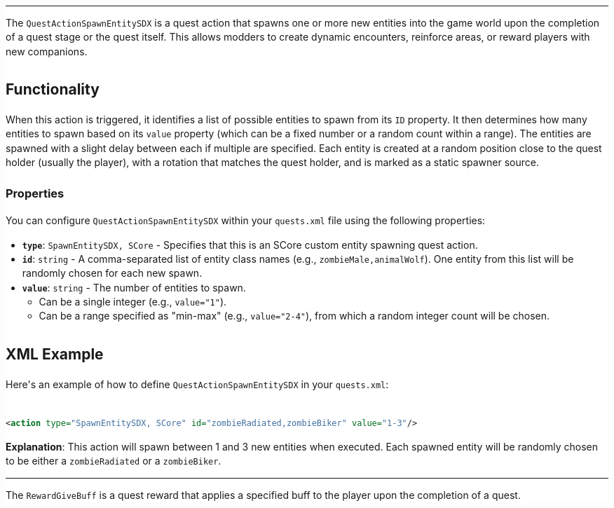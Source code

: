 -----

The `QuestActionSpawnEntitySDX` is a quest action that spawns one or more new entities into the game world upon the
completion of a quest stage or the quest itself. This allows modders to create dynamic encounters, reinforce areas, or
reward players with new companions.

## Functionality

When this action is triggered, it identifies a list of possible entities to spawn from its `ID` property. It then
determines how many entities to spawn based on its `value` property (which can be a fixed number or a random count
within a range). The entities are spawned with a slight delay between each if multiple are specified. Each entity is
created at a random position close to the quest holder (usually the player), with a rotation that matches the quest
holder, and is marked as a static spawner source.

### Properties

You can configure `QuestActionSpawnEntitySDX` within your `quests.xml` file using the following properties:

* **`type`**: `SpawnEntitySDX, SCore` - Specifies that this is an SCore custom entity spawning quest action.
* **`id`**: `string` - A comma-separated list of entity class names (e.g., `zombieMale,animalWolf`). One entity from
  this list will be randomly chosen for each new spawn.
* **`value`**: `string` - The number of entities to spawn.
    * Can be a single integer (e.g., `value="1"`).
    * Can be a range specified as "min-max" (e.g., `value="2-4"`), from which a random integer count will be chosen.

## XML Example

Here's an example of how to define `QuestActionSpawnEntitySDX` in your `quests.xml`:

```xml

<action type="SpawnEntitySDX, SCore" id="zombieRadiated,zombieBiker" value="1-3"/>
```

**Explanation**: This action will spawn between 1 and 3 new entities when executed. Each spawned entity will be randomly
chosen to be either a `zombieRadiated` or a `zombieBiker`.

-----


The `RewardGiveBuff` is a quest reward that applies a specified buff to the player upon the completion of a quest.
